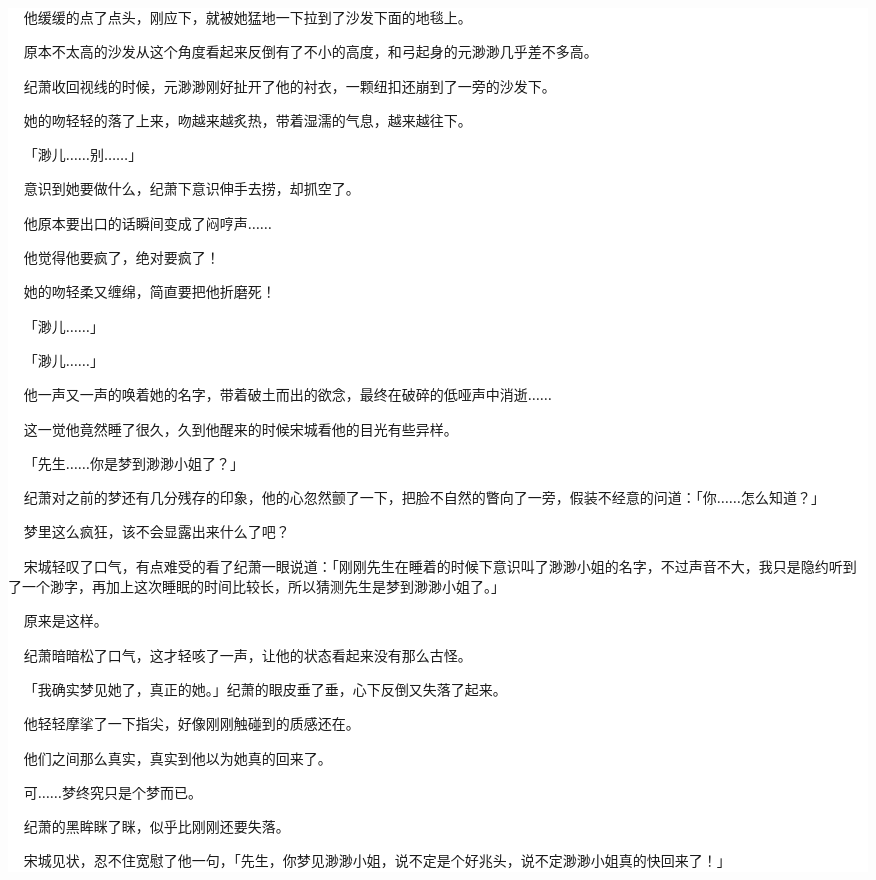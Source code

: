     他缓缓的点了点头，刚应下，就被她猛地一下拉到了沙发下面的地毯上。


    原本不太高的沙发从这个角度看起来反倒有了不小的高度，和弓起身的元渺渺几乎差不多高。


    纪萧收回视线的时候，元渺渺刚好扯开了他的衬衣，一颗纽扣还崩到了一旁的沙发下。


    她的吻轻轻的落了上来，吻越来越炙热，带着湿濡的气息，越来越往下。


    「渺儿……别……」


    意识到她要做什么，纪萧下意识伸手去捞，却抓空了。


    他原本要出口的话瞬间变成了闷哼声……


    他觉得他要疯了，绝对要疯了！


    她的吻轻柔又缠绵，简直要把他折磨死！


    「渺儿……」


    「渺儿……」


    他一声又一声的唤着她的名字，带着破土而出的欲念，最终在破碎的低哑声中消逝……


    这一觉他竟然睡了很久，久到他醒来的时候宋城看他的目光有些异样。


    「先生……你是梦到渺渺小姐了？」


    纪萧对之前的梦还有几分残存的印象，他的心忽然颤了一下，把脸不自然的瞥向了一旁，假装不经意的问道：「你……怎么知道？」


    梦里这么疯狂，该不会显露出来什么了吧？


    宋城轻叹了口气，有点难受的看了纪萧一眼说道：「刚刚先生在睡着的时候下意识叫了渺渺小姐的名字，不过声音不大，我只是隐约听到了一个渺字，再加上这次睡眠的时间比较长，所以猜测先生是梦到渺渺小姐了。」


    原来是这样。


    纪萧暗暗松了口气，这才轻咳了一声，让他的状态看起来没有那么古怪。


    「我确实梦见她了，真正的她。」纪萧的眼皮垂了垂，心下反倒又失落了起来。


    他轻轻摩挲了一下指尖，好像刚刚触碰到的质感还在。


    他们之间那么真实，真实到他以为她真的回来了。


    可……梦终究只是个梦而已。


    纪萧的黑眸眯了眯，似乎比刚刚还要失落。


    宋城见状，忍不住宽慰了他一句，「先生，你梦见渺渺小姐，说不定是个好兆头，说不定渺渺小姐真的快回来了！」

